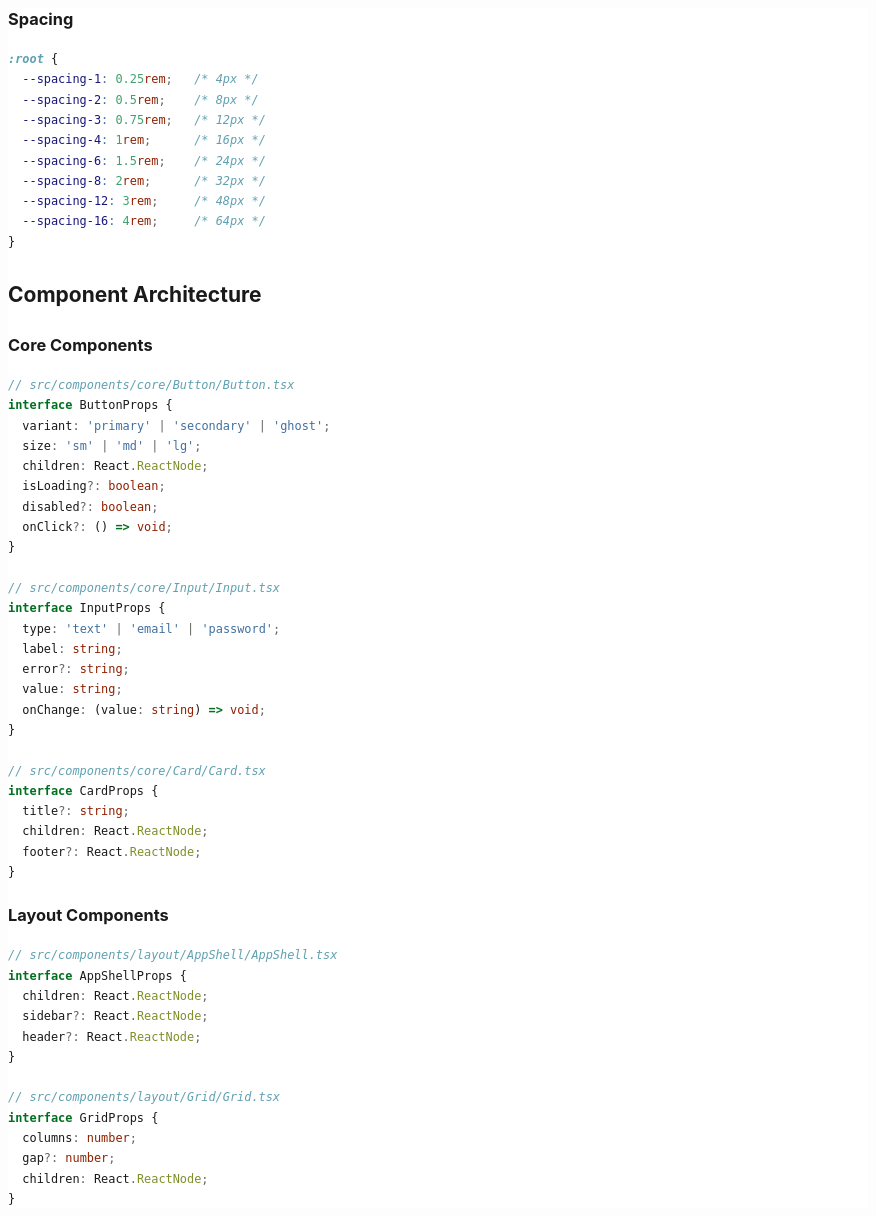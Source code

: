 ### Spacing
```css
:root {
  --spacing-1: 0.25rem;   /* 4px */
  --spacing-2: 0.5rem;    /* 8px */
  --spacing-3: 0.75rem;   /* 12px */
  --spacing-4: 1rem;      /* 16px */
  --spacing-6: 1.5rem;    /* 24px */
  --spacing-8: 2rem;      /* 32px */
  --spacing-12: 3rem;     /* 48px */
  --spacing-16: 4rem;     /* 64px */
}
```

## Component Architecture

### Core Components
```typescript
// src/components/core/Button/Button.tsx
interface ButtonProps {
  variant: 'primary' | 'secondary' | 'ghost';
  size: 'sm' | 'md' | 'lg';
  children: React.ReactNode;
  isLoading?: boolean;
  disabled?: boolean;
  onClick?: () => void;
}

// src/components/core/Input/Input.tsx
interface InputProps {
  type: 'text' | 'email' | 'password';
  label: string;
  error?: string;
  value: string;
  onChange: (value: string) => void;
}

// src/components/core/Card/Card.tsx
interface CardProps {
  title?: string;
  children: React.ReactNode;
  footer?: React.ReactNode;
}
```

### Layout Components
```typescript
// src/components/layout/AppShell/AppShell.tsx
interface AppShellProps {
  children: React.ReactNode;
  sidebar?: React.ReactNode;
  header?: React.ReactNode;
}

// src/components/layout/Grid/Grid.tsx
interface GridProps {
  columns: number;
  gap?: number;
  children: React.ReactNode;
}
```
